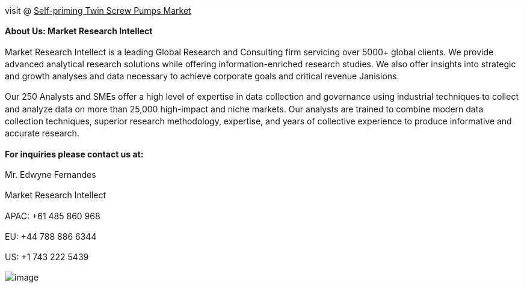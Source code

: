 visit&nbsp;@</strong>&nbsp;</span><span class="font-[700]"><a href="https://www.marketresearchintellect.com/product/self-priming-twin-screw-pumps-market/?utm_source=Linkedin&utm_medium=863" target="_blank" data-tracking-control-name="article-ssr-frontend-pulse_little-text-block" data-tracking-will-navigate="" data-test-link="">Self-priming Twin Screw Pumps Market</a></span></p><p><strong><span class="font-[700]">About Us: Market Research Intellect</span></strong></p><p><span class="">Market Research Intellect is a leading Global Research and Consulting firm servicing over 5000+ global clients. We provide advanced analytical research solutions while offering information-enriched research studies.&nbsp;</span>We also offer insights into strategic and growth analyses and data necessary to achieve corporate goals and critical revenue Janisions.</p><p><span class="">Our 250 Analysts and SMEs offer a high level of expertise in data collection and governance using industrial techniques to collect and analyze data on more than 25,000 high-impact and niche markets. Our analysts are trained to combine modern data collection techniques, superior research methodology, expertise, and years of collective experience to produce informative and accurate research.</span></p><p><strong>For inquiries please contact us at:</strong></p><p>Mr. Edwyne Fernandes</p><p>Market Research Intellect</p><p>APAC: +61 485 860 968</p><p>EU: +44 788 886 6344</p><p>US: +1 743 222 5439</p>
![image](https://github.com/user-attachments/assets/4f0e3104-b5b7-4699-97c7-9fd69bc53eef)
